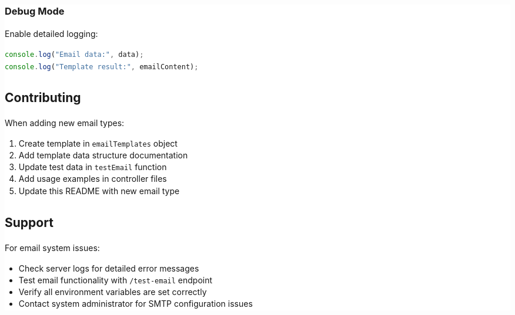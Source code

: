 ### Debug Mode

Enable detailed logging:

```javascript
console.log("Email data:", data);
console.log("Template result:", emailContent);
```

## Contributing

When adding new email types:

1. Create template in `emailTemplates` object
2. Add template data structure documentation
3. Update test data in `testEmail` function
4. Add usage examples in controller files
5. Update this README with new email type

## Support

For email system issues:

- Check server logs for detailed error messages
- Test email functionality with `/test-email` endpoint
- Verify all environment variables are set correctly
- Contact system administrator for SMTP configuration issues
